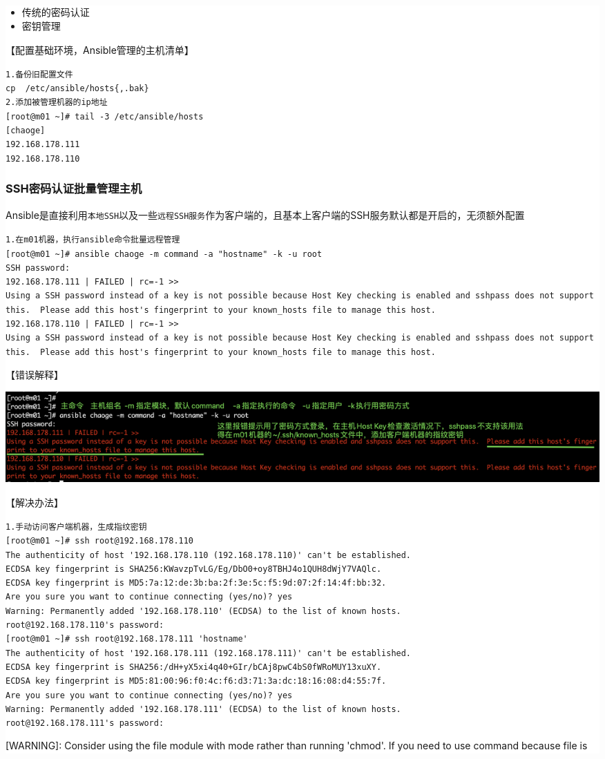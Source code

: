 - 传统的密码认证
- 密钥管理

【配置基础环境，Ansible管理的主机清单】

```plain
1.备份旧配置文件
cp  /etc/ansible/hosts{,.bak}
2.添加被管理机器的ip地址
[root@m01 ~]# tail -3 /etc/ansible/hosts
[chaoge]
192.168.178.111
192.168.178.110
```

### SSH密码认证批量管理主机

Ansible是直接利用`本地SSH`以及一些`远程SSH服务`作为客户端的，且基本上客户端的SSH服务默认都是开启的，无须额外配置

```plain
1.在m01机器，执行ansible命令批量远程管理
[root@m01 ~]# ansible chaoge -m command -a "hostname" -k -u root
SSH password:
192.168.178.111 | FAILED | rc=-1 >>
Using a SSH password instead of a key is not possible because Host Key checking is enabled and sshpass does not support this.  Please add this host's fingerprint to your known_hosts file to manage this host.
192.168.178.110 | FAILED | rc=-1 >>
Using a SSH password instead of a key is not possible because Host Key checking is enabled and sshpass does not support this.  Please add this host's fingerprint to your known_hosts file to manage this host.
```

【错误解释】

![img](高性能Web集群实战.assets/1610858380952-f69e3552-0336-4dee-aef4-863cbf878f4c.png)

【解决办法】

```plain
1.手动访问客户端机器，生成指纹密钥
[root@m01 ~]# ssh root@192.168.178.110
The authenticity of host '192.168.178.110 (192.168.178.110)' can't be established.
ECDSA key fingerprint is SHA256:KWavzpTvLG/Eg/DbO0+oy8TBHJ4o1QUH8dWjY7VAQlc.
ECDSA key fingerprint is MD5:7a:12:de:3b:ba:2f:3e:5c:f5:9d:07:2f:14:4f:bb:32.
Are you sure you want to continue connecting (yes/no)? yes
Warning: Permanently added '192.168.178.110' (ECDSA) to the list of known hosts.
root@192.168.178.110's password:
[root@m01 ~]# ssh root@192.168.178.111 'hostname'
The authenticity of host '192.168.178.111 (192.168.178.111)' can't be established.
ECDSA key fingerprint is SHA256:/dH+yX5xi4q40+GIr/bCAj8pwC4bS0fWRoMUY13xuXY.
ECDSA key fingerprint is MD5:81:00:96:f0:4c:f6:d3:71:3a:dc:18:16:08:d4:55:7f.
Are you sure you want to continue connecting (yes/no)? yes
Warning: Permanently added '192.168.178.111' (ECDSA) to the list of known hosts.
root@192.168.178.111's password:
```


[WARNING]: Consider using the file module with mode rather than running 'chmod'.  If you need to use command because file is